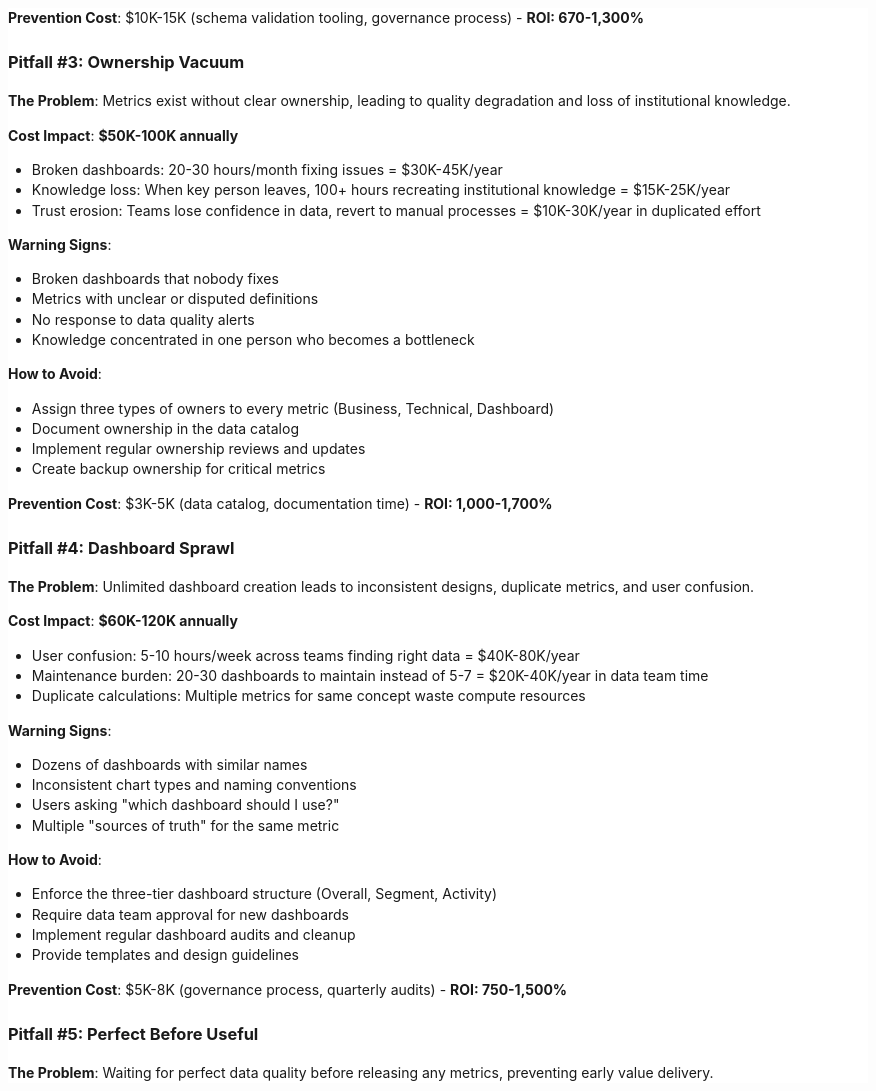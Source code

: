 **Prevention Cost**: $10K-15K (schema validation tooling, governance process) - **ROI: 670-1,300%**

### Pitfall #3: Ownership Vacuum

**The Problem**: Metrics exist without clear ownership, leading to quality degradation and loss of institutional knowledge.

**Cost Impact**: **$50K-100K annually**
- Broken dashboards: 20-30 hours/month fixing issues = $30K-45K/year
- Knowledge loss: When key person leaves, 100+ hours recreating institutional knowledge = $15K-25K/year
- Trust erosion: Teams lose confidence in data, revert to manual processes = $10K-30K/year in duplicated effort

**Warning Signs**:
- Broken dashboards that nobody fixes
- Metrics with unclear or disputed definitions
- No response to data quality alerts
- Knowledge concentrated in one person who becomes a bottleneck

**How to Avoid**:
- Assign three types of owners to every metric (Business, Technical, Dashboard)
- Document ownership in the data catalog
- Implement regular ownership reviews and updates
- Create backup ownership for critical metrics

**Prevention Cost**: $3K-5K (data catalog, documentation time) - **ROI: 1,000-1,700%**

### Pitfall #4: Dashboard Sprawl

**The Problem**: Unlimited dashboard creation leads to inconsistent designs, duplicate metrics, and user confusion.

**Cost Impact**: **$60K-120K annually**
- User confusion: 5-10 hours/week across teams finding right data = $40K-80K/year
- Maintenance burden: 20-30 dashboards to maintain instead of 5-7 = $20K-40K/year in data team time
- Duplicate calculations: Multiple metrics for same concept waste compute resources

**Warning Signs**:
- Dozens of dashboards with similar names
- Inconsistent chart types and naming conventions
- Users asking "which dashboard should I use?"
- Multiple "sources of truth" for the same metric

**How to Avoid**:
- Enforce the three-tier dashboard structure (Overall, Segment, Activity)
- Require data team approval for new dashboards
- Implement regular dashboard audits and cleanup
- Provide templates and design guidelines

**Prevention Cost**: $5K-8K (governance process, quarterly audits) - **ROI: 750-1,500%**

### Pitfall #5: Perfect Before Useful

**The Problem**: Waiting for perfect data quality before releasing any metrics, preventing early value delivery.
